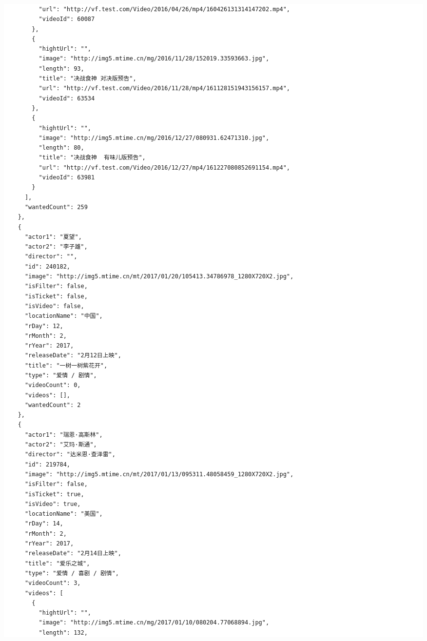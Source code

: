 	          "url": "http://vf.test.com/Video/2016/04/26/mp4/160426131314147202.mp4",
	          "videoId": 60087
	        },
	        {
	          "hightUrl": "",
	          "image": "http://img5.mtime.cn/mg/2016/11/28/152019.33593663.jpg",
	          "length": 93,
	          "title": "决战食神 对决版预告",
	          "url": "http://vf.test.com/Video/2016/11/28/mp4/161128151943156157.mp4",
	          "videoId": 63534
	        },
	        {
	          "hightUrl": "",
	          "image": "http://img5.mtime.cn/mg/2016/12/27/080931.62471310.jpg",
	          "length": 80,
	          "title": "决战食神  有味儿版预告",
	          "url": "http://vf.test.com/Video/2016/12/27/mp4/161227080852691154.mp4",
	          "videoId": 63981
	        }
	      ],
	      "wantedCount": 259
	    },
	    {
	      "actor1": "夏望",
	      "actor2": "李子雄",
	      "director": "",
	      "id": 240182,
	      "image": "http://img5.mtime.cn/mt/2017/01/20/105413.34786978_1280X720X2.jpg",
	      "isFilter": false,
	      "isTicket": false,
	      "isVideo": false,
	      "locationName": "中国",
	      "rDay": 12,
	      "rMonth": 2,
	      "rYear": 2017,
	      "releaseDate": "2月12日上映",
	      "title": "一树一树紫花开",
	      "type": "爱情 / 剧情",
	      "videoCount": 0,
	      "videos": [],
	      "wantedCount": 2
	    },
	    {
	      "actor1": "瑞恩·高斯林",
	      "actor2": "艾玛·斯通",
	      "director": "达米恩·查泽雷",
	      "id": 219784,
	      "image": "http://img5.mtime.cn/mt/2017/01/13/095311.48058459_1280X720X2.jpg",
	      "isFilter": false,
	      "isTicket": true,
	      "isVideo": true,
	      "locationName": "美国",
	      "rDay": 14,
	      "rMonth": 2,
	      "rYear": 2017,
	      "releaseDate": "2月14日上映",
	      "title": "爱乐之城",
	      "type": "爱情 / 喜剧 / 剧情",
	      "videoCount": 3,
	      "videos": [
	        {
	          "hightUrl": "",
	          "image": "http://img5.mtime.cn/mg/2017/01/10/080204.77068894.jpg",
	          "length": 132,